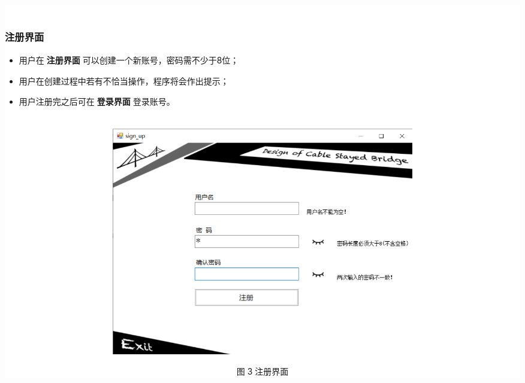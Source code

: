 </center>

<br/>

### 注册界面
* 用户在 **注册界面** 可以创建一个新账号，密码需不少于8位；

* 用户在创建过程中若有不恰当操作，程序将会作出提示；

* 用户注册完之后可在 **登录界面** 登录账号。


<br>

<center>

<img width=500 src="pic/sign_up.png" />

</center>

<center>

图 3 注册界面
